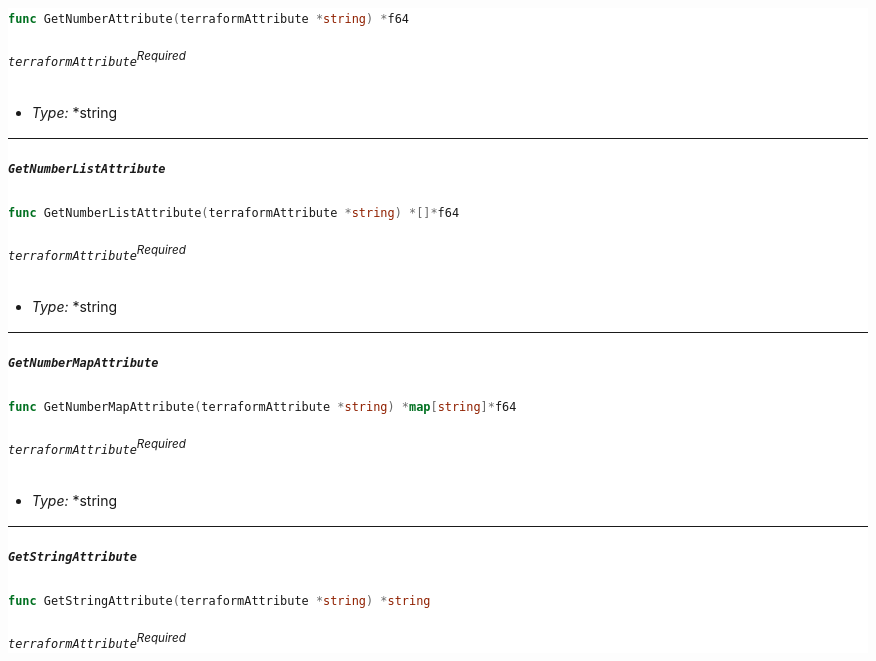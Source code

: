 ```go
func GetNumberAttribute(terraformAttribute *string) *f64
```

###### `terraformAttribute`<sup>Required</sup> <a name="terraformAttribute" id="@cdktf/provider-consul.agentService.AgentService.getNumberAttribute.parameter.terraformAttribute"></a>

- *Type:* *string

---

##### `GetNumberListAttribute` <a name="GetNumberListAttribute" id="@cdktf/provider-consul.agentService.AgentService.getNumberListAttribute"></a>

```go
func GetNumberListAttribute(terraformAttribute *string) *[]*f64
```

###### `terraformAttribute`<sup>Required</sup> <a name="terraformAttribute" id="@cdktf/provider-consul.agentService.AgentService.getNumberListAttribute.parameter.terraformAttribute"></a>

- *Type:* *string

---

##### `GetNumberMapAttribute` <a name="GetNumberMapAttribute" id="@cdktf/provider-consul.agentService.AgentService.getNumberMapAttribute"></a>

```go
func GetNumberMapAttribute(terraformAttribute *string) *map[string]*f64
```

###### `terraformAttribute`<sup>Required</sup> <a name="terraformAttribute" id="@cdktf/provider-consul.agentService.AgentService.getNumberMapAttribute.parameter.terraformAttribute"></a>

- *Type:* *string

---

##### `GetStringAttribute` <a name="GetStringAttribute" id="@cdktf/provider-consul.agentService.AgentService.getStringAttribute"></a>

```go
func GetStringAttribute(terraformAttribute *string) *string
```

###### `terraformAttribute`<sup>Required</sup> <a name="terraformAttribute" id="@cdktf/provider-consul.agentService.AgentService.getStringAttribute.parameter.terraformAttribute"></a>
